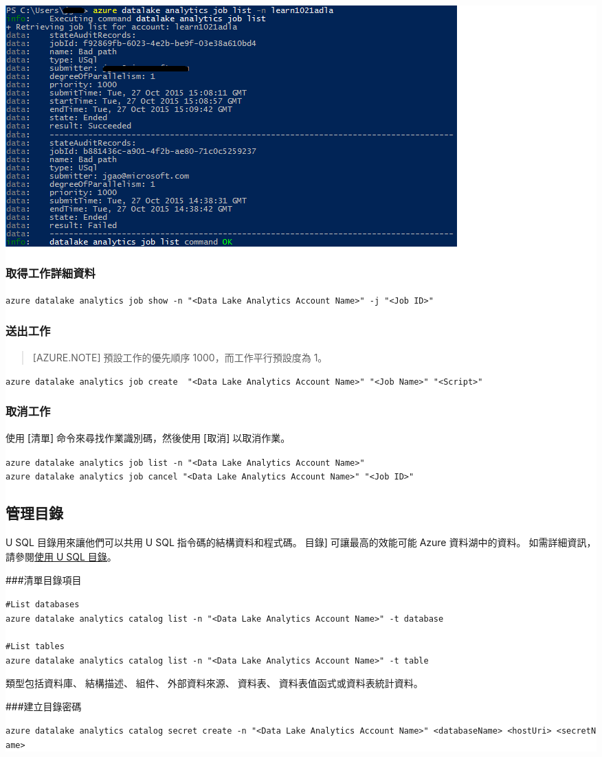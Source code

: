 ![資料湖分析清單資料來源](./media/data-lake-analytics-manage-use-cli/data-lake-analytics-list-jobs.png)

### <a name="get-job-details"></a>取得工作詳細資料

    azure datalake analytics job show -n "<Data Lake Analytics Account Name>" -j "<Job ID>"
    
### <a name="submit-jobs"></a>送出工作

> [AZURE.NOTE] 預設工作的優先順序 1000，而工作平行預設度為 1。

    azure datalake analytics job create  "<Data Lake Analytics Account Name>" "<Job Name>" "<Script>"

### <a name="cancel-jobs"></a>取消工作

使用 [清單] 命令來尋找作業識別碼，然後使用 [取消] 以取消作業。

    azure datalake analytics job list -n "<Data Lake Analytics Account Name>"
    azure datalake analytics job cancel "<Data Lake Analytics Account Name>" "<Job ID>"

## <a name="manage-catalog"></a>管理目錄

U SQL 目錄用來讓他們可以共用 U SQL 指令碼的結構資料和程式碼。 目錄] 可讓最高的效能可能 Azure 資料湖中的資料。 如需詳細資訊，請參閱[使用 U SQL 目錄](data-lake-analytics-use-u-sql-catalog.md)。
 
###<a name="list-catalog-items"></a>清單目錄項目

    #List databases
    azure datalake analytics catalog list -n "<Data Lake Analytics Account Name>" -t database

    #List tables
    azure datalake analytics catalog list -n "<Data Lake Analytics Account Name>" -t table
    
類型包括資料庫、 結構描述、 組件、 外部資料來源、 資料表、 資料表值函式或資料表統計資料。

###<a name="create-catalog-secret"></a>建立目錄密碼

    azure datalake analytics catalog secret create -n "<Data Lake Analytics Account Name>" <databaseName> <hostUri> <secretName>
